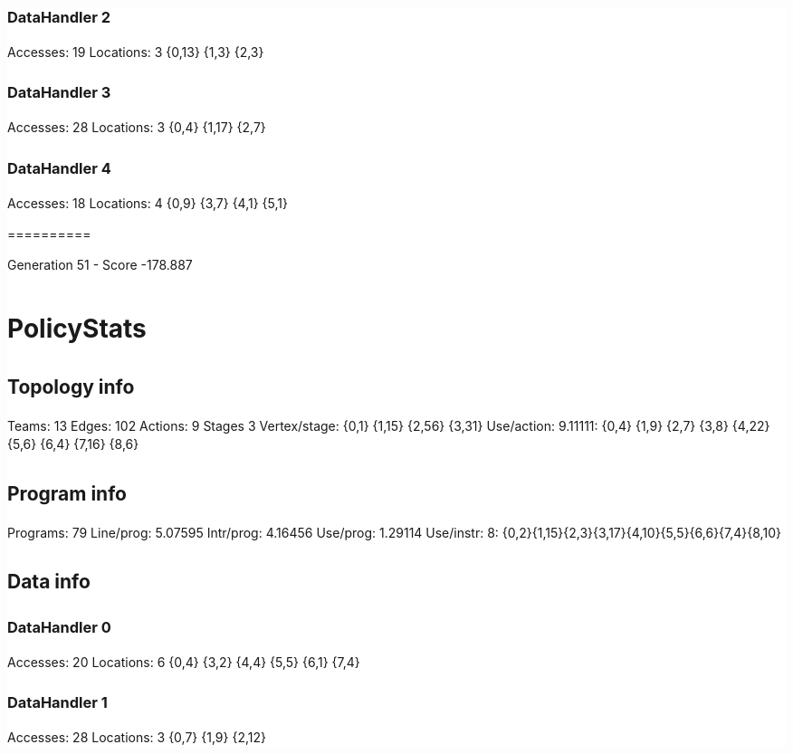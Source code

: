 ### DataHandler 2
Accesses:	19
Locations:	3
{0,13} {1,3} {2,3} 

### DataHandler 3
Accesses:	28
Locations:	3
{0,4} {1,17} {2,7} 

### DataHandler 4
Accesses:	18
Locations:	4
{0,9} {3,7} {4,1} {5,1} 


==========

Generation 51 - Score -178.887

# PolicyStats
## Topology info
Teams:		13
Edges:		102
Actions:	9
Stages		3
Vertex/stage:	{0,1} {1,15} {2,56} {3,31} 
Use/action:	9.11111: {0,4} {1,9} {2,7} {3,8} {4,22} {5,6} {6,4} {7,16} {8,6} 

## Program info
Programs:	79
Line/prog:	5.07595
Intr/prog:	4.16456
Use/prog:	1.29114
Use/instr:	8: {0,2}{1,15}{2,3}{3,17}{4,10}{5,5}{6,6}{7,4}{8,10}

## Data info

### DataHandler 0
Accesses:	20
Locations:	6
{0,4} {3,2} {4,4} {5,5} {6,1} {7,4} 

### DataHandler 1
Accesses:	28
Locations:	3
{0,7} {1,9} {2,12} 
